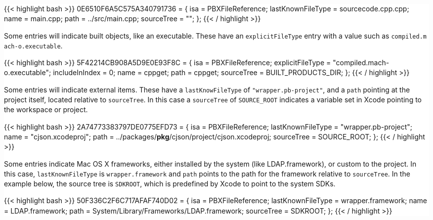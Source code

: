 {{< highlight bash >}}
0E6510F6A5C575A340791736 = {
    isa = PBXFileReference;
    lastKnownFileType = sourcecode.cpp.cpp;
    name = main.cpp;
    path = ../src/main.cpp;
    sourceTree = "<group>";
};
{{< / highlight >}}

Some entries will indicate built objects, like an executable. These have an `explicitFileType` entry with a
value such as `compiled.mach-o.executable`.

{{< highlight bash >}}
5F42214CB908A5D9E0E93F8C = {
    isa = PBXFileReference;
    explicitFileType = "compiled.mach-o.executable";
    includeInIndex = 0;
    name = cppget;
    path = cppget;
    sourceTree = BUILT_PRODUCTS_DIR;
};
{{< / highlight >}}

Some entries will indicate external items. These have a `lastKnowFileType` of `"wrapper.pb-project"`, and a `path`
pointing at the project itself, located relative to `sourceTree`. In this case a `sourceTree` of `SOURCE_ROOT`
indicates a variable set in Xcode pointing to the workspace or project.

{{< highlight bash >}}
2A74773383797DE0775EFD73 = {
    isa = PBXFileReference;
    lastKnownFileType = "wrapper.pb-project";
    name = "cjson.xcodeproj";
    path = ../packages/__pkg__/cjson/project/cjson.xcodeproj;
    sourceTree = SOURCE_ROOT;
};
{{< / highlight >}}

Some entries indicate Mac OS X frameworks, either installed by the system (like LDAP.framework), or custom
to the project. In this case, `lastKnownFileType` is `wrapper.framework` and `path` points to the path for
the framework relative to `sourceTree`. In the example below, the source tree is `SDKROOT`, which is
predefined by Xcode to point to the system SDKs.

{{< highlight bash >}}
50F336C2F6C717AFAF740D02 = {
    isa = PBXFileReference;
    lastKnownFileType = wrapper.framework;
    name = LDAP.framework;
    path = System/Library/Frameworks/LDAP.framework;
    sourceTree = SDKROOT;
};
{{< / highlight >}}
